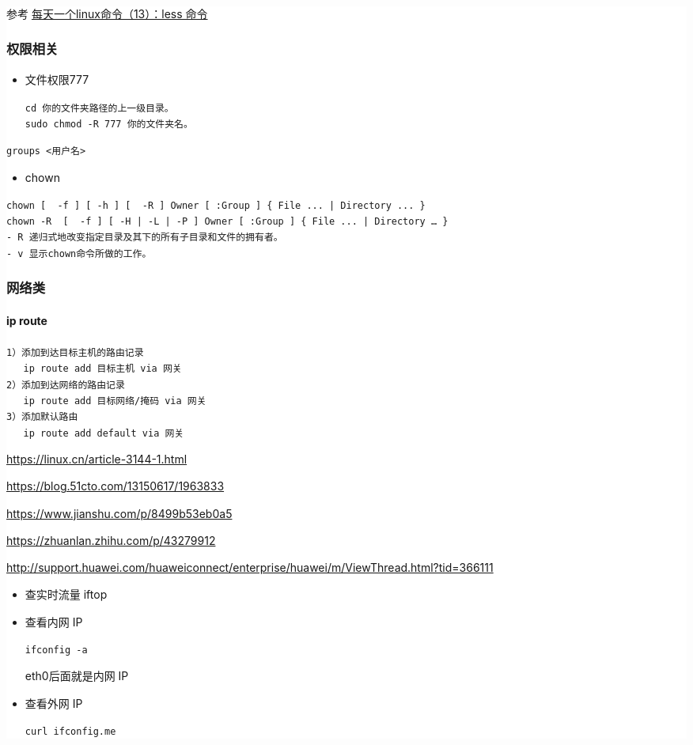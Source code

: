 
参考
[每天一个linux命令（13）：less 命令](https://www.cnblogs.com/peida/archive/2012/11/05/2754477.html)

### 权限相关
* 文件权限777    
    ```
    cd 你的文件夹路径的上一级目录。
    sudo chmod -R 777 你的文件夹名。
    ```

```
groups <用户名>

```
   
* chown   
```
chown [  -f ] [ -h ] [  -R ] Owner [ :Group ] { File ... | Directory ... }
chown -R  [  -f ] [ -H | -L | -P ] Owner [ :Group ] { File ... | Directory … }
- R 递归式地改变指定目录及其下的所有子目录和文件的拥有者。
- v 显示chown命令所做的工作。
```


### 网络类

#### ip route

```
1）添加到达目标主机的路由记录
   ip route add 目标主机 via 网关
2）添加到达网络的路由记录
   ip route add 目标网络/掩码 via 网关
3）添加默认路由
   ip route add default via 网关
```

https://linux.cn/article-3144-1.html

https://blog.51cto.com/13150617/1963833

https://www.jianshu.com/p/8499b53eb0a5

https://zhuanlan.zhihu.com/p/43279912

http://support.huawei.com/huaweiconnect/enterprise/huawei/m/ViewThread.html?tid=366111

* 查实时流量 iftop

* 查看内网 IP
    ```
    ifconfig -a
    ```
    eth0后面就是内网 IP
    
* 查看外网 IP
    ```
    curl ifconfig.me
    ```
